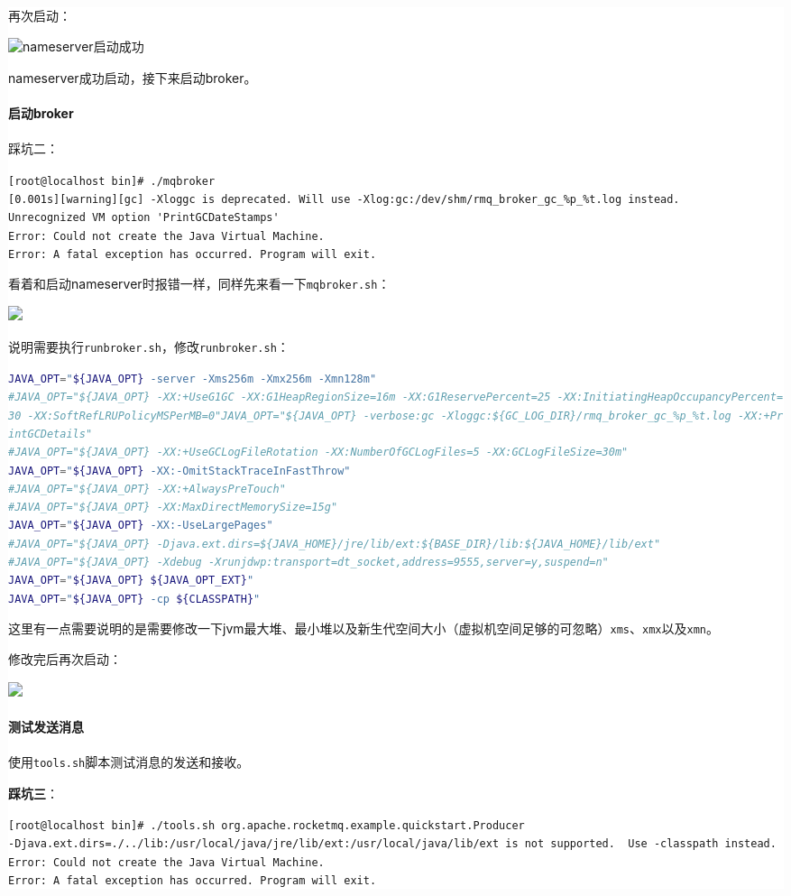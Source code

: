 再次启动：

![nameserver启动成功](https://p3-juejin.byteimg.com/tos-cn-i-k3u1fbpfcp/d7bd2564d66149aaa94244eed1d821fc~tplv-k3u1fbpfcp-zoom-1.image)

nameserver成功启动，接下来启动broker。

#### 启动broker

踩坑二：

```
[root@localhost bin]# ./mqbroker
[0.001s][warning][gc] -Xloggc is deprecated. Will use -Xlog:gc:/dev/shm/rmq_broker_gc_%p_%t.log instead.
Unrecognized VM option 'PrintGCDateStamps'
Error: Could not create the Java Virtual Machine.
Error: A fatal exception has occurred. Program will exit.
```
看着和启动nameserver时报错一样，同样先来看一下`mqbroker.sh`：

![](https://p3-juejin.byteimg.com/tos-cn-i-k3u1fbpfcp/41e3f56bc31a4db0843ad5bb40e38caa~tplv-k3u1fbpfcp-zoom-1.image)


说明需要执行`runbroker.sh`，修改`runbroker.sh`：

```sh
JAVA_OPT="${JAVA_OPT} -server -Xms256m -Xmx256m -Xmn128m"
#JAVA_OPT="${JAVA_OPT} -XX:+UseG1GC -XX:G1HeapRegionSize=16m -XX:G1ReservePercent=25 -XX:InitiatingHeapOccupancyPercent=30 -XX:SoftRefLRUPolicyMSPerMB=0"JAVA_OPT="${JAVA_OPT} -verbose:gc -Xloggc:${GC_LOG_DIR}/rmq_broker_gc_%p_%t.log -XX:+PrintGCDetails"
#JAVA_OPT="${JAVA_OPT} -XX:+UseGCLogFileRotation -XX:NumberOfGCLogFiles=5 -XX:GCLogFileSize=30m"
JAVA_OPT="${JAVA_OPT} -XX:-OmitStackTraceInFastThrow"
#JAVA_OPT="${JAVA_OPT} -XX:+AlwaysPreTouch"
#JAVA_OPT="${JAVA_OPT} -XX:MaxDirectMemorySize=15g"
JAVA_OPT="${JAVA_OPT} -XX:-UseLargePages"
#JAVA_OPT="${JAVA_OPT} -Djava.ext.dirs=${JAVA_HOME}/jre/lib/ext:${BASE_DIR}/lib:${JAVA_HOME}/lib/ext"
#JAVA_OPT="${JAVA_OPT} -Xdebug -Xrunjdwp:transport=dt_socket,address=9555,server=y,suspend=n"
JAVA_OPT="${JAVA_OPT} ${JAVA_OPT_EXT}"
JAVA_OPT="${JAVA_OPT} -cp ${CLASSPATH}"
```
这里有一点需要说明的是需要修改一下jvm最大堆、最小堆以及新生代空间大小（虚拟机空间足够的可忽略）`xms`、`xmx`以及`xmn`。

修改完后再次启动：

![](https://p3-juejin.byteimg.com/tos-cn-i-k3u1fbpfcp/243bc04d40ab4ab7a99b049806f0298f~tplv-k3u1fbpfcp-zoom-1.image)

#### 测试发送消息

使用`tools.sh`脚本测试消息的发送和接收。

**踩坑三**：

```
[root@localhost bin]# ./tools.sh org.apache.rocketmq.example.quickstart.Producer
-Djava.ext.dirs=./../lib:/usr/local/java/jre/lib/ext:/usr/local/java/lib/ext is not supported.  Use -classpath instead.
Error: Could not create the Java Virtual Machine.
Error: A fatal exception has occurred. Program will exit.
```
